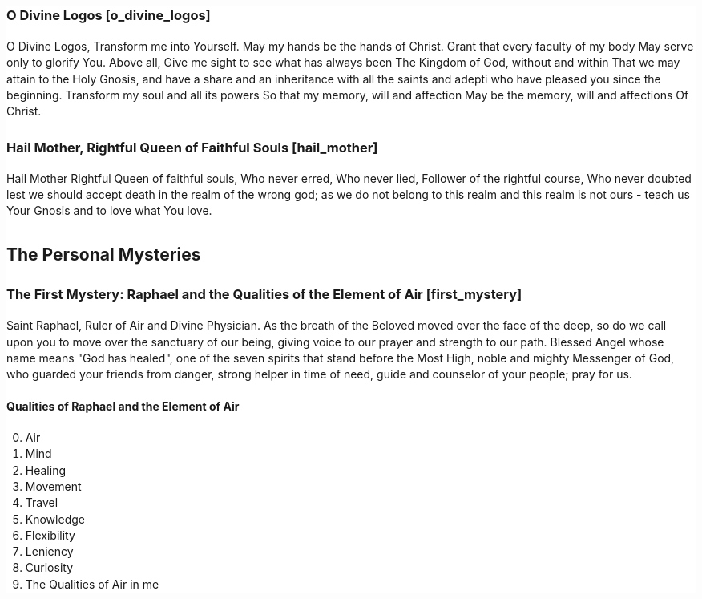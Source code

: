 ### O Divine Logos [o_divine_logos]

O Divine Logos,
Transform me into Yourself.
May my hands be the hands of Christ.
Grant that every faculty of my body
May serve only to glorify You.
Above all,
Give me sight to see what has always been
The Kingdom of God, without and within
That we may attain to the Holy Gnosis,
and have a share and an inheritance
with all the saints and adepti
who have pleased you since the beginning.
Transform my soul and all its powers
So that my memory, will and affection
May be the memory, will and affections
Of Christ.

### Hail Mother, Rightful Queen of Faithful Souls [hail_mother]

Hail Mother
Rightful Queen of faithful souls,
Who never erred,
Who never lied,
Follower of the rightful course,
Who never doubted
lest we should accept death
in the realm of the wrong god;
as we do not belong to this realm
and this realm is not ours -
teach us Your Gnosis
and to love what You love.

## The Personal Mysteries

### The First Mystery: Raphael and the Qualities of the Element of Air [first_mystery]

Saint Raphael, Ruler of Air and Divine Physician. As the breath of the Beloved moved over the face of the deep, so do we call upon you to move over the sanctuary of our being, giving voice to our prayer and strength to our path. Blessed Angel whose name means "God has healed", one of the seven spirits that stand before the Most High, noble and mighty Messenger of God, who guarded your friends from danger, strong helper in time of need, guide and counselor of your people; pray for us.

#### Qualities of Raphael and the Element of Air

0. Air
0. Mind
0. Healing
0. Movement
0. Travel
0. Knowledge
0. Flexibility
0. Leniency
0. Curiosity
0. The Qualities of Air in me
